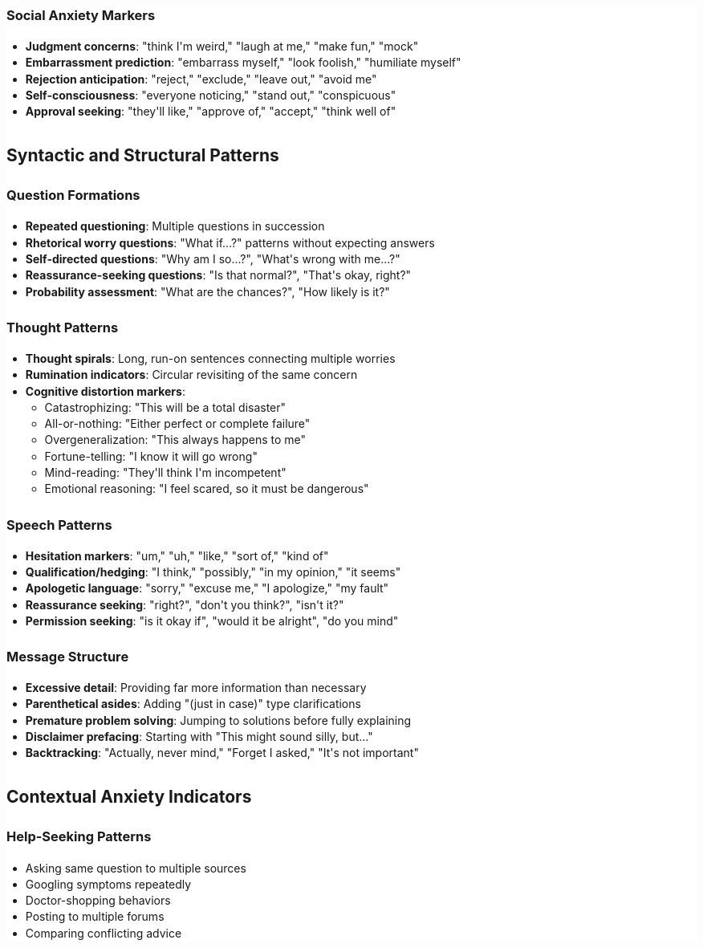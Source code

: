 ### Social Anxiety Markers
- **Judgment concerns**: "think I'm weird," "laugh at me," "make fun," "mock"
- **Embarrassment prediction**: "embarrass myself," "look foolish," "humiliate myself"
- **Rejection anticipation**: "reject," "exclude," "leave out," "avoid me"
- **Self-consciousness**: "everyone noticing," "stand out," "conspicuous"
- **Approval seeking**: "they'll like," "approve of," "accept," "think well of"

## Syntactic and Structural Patterns

### Question Formations
- **Repeated questioning**: Multiple questions in succession
- **Rhetorical worry questions**: "What if...?" patterns without expecting answers
- **Self-directed questions**: "Why am I so...?", "What's wrong with me...?"
- **Reassurance-seeking questions**: "Is that normal?", "That's okay, right?"
- **Probability assessment**: "What are the chances?", "How likely is it?"

### Thought Patterns
- **Thought spirals**: Long, run-on sentences connecting multiple worries
- **Rumination indicators**: Circular revisiting of the same concern
- **Cognitive distortion markers**:
  - Catastrophizing: "This will be a total disaster"
  - All-or-nothing: "Either perfect or complete failure"
  - Overgeneralization: "This always happens to me"
  - Fortune-telling: "I know it will go wrong"
  - Mind-reading: "They'll think I'm incompetent"
  - Emotional reasoning: "I feel scared, so it must be dangerous"

### Speech Patterns
- **Hesitation markers**: "um," "uh," "like," "sort of," "kind of"
- **Qualification/hedging**: "I think," "possibly," "in my opinion," "it seems"
- **Apologetic language**: "sorry," "excuse me," "I apologize," "my fault"
- **Reassurance seeking**: "right?", "don't you think?", "isn't it?"
- **Permission seeking**: "is it okay if", "would it be alright", "do you mind"

### Message Structure
- **Excessive detail**: Providing far more information than necessary
- **Parenthetical asides**: Adding "(just in case)" type clarifications
- **Premature problem solving**: Jumping to solutions before fully explaining
- **Disclaimer prefacing**: Starting with "This might sound silly, but..."
- **Backtracking**: "Actually, never mind," "Forget I asked," "It's not important"

## Contextual Anxiety Indicators

### Help-Seeking Patterns
- Asking same question to multiple sources
- Googling symptoms repeatedly
- Doctor-shopping behaviors
- Posting to multiple forums
- Comparing conflicting advice
